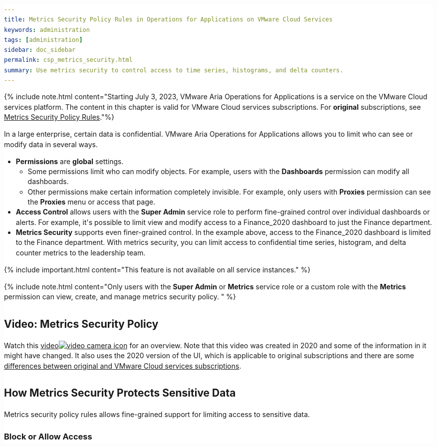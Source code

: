 ```yaml
---
title: Metrics Security Policy Rules in Operations for Applications on VMware Cloud Services
keywords: administration
tags: [administration]
sidebar: doc_sidebar
permalink: csp_metrics_security.html
summary: Use metrics security to control access to time series, histograms, and delta counters.
---
```


{% include note.html content="Starting July 3, 2023, VMware Aria Operations for Applications is a service on the VMware Cloud services platform. The content in this chapter is valid for VMware Cloud services subscriptions. For **original** subscriptions, see [Metrics Security Policy Rules](metrics_security.html)."%}

In a large enterprise, certain data is confidential. VMware Aria Operations for Applications allows you to limit who can see or modify data in several ways.
* **Permissions** are **global** settings.
  - Some permissions limit who can modify objects. For example, users with the **Dashboards** permission can modify all dashboards.
  - Other permissions make certain information completely invisible. For example, only users with **Proxies** permission can see the **Proxies** menu or access that page.
* **Access Control** allows users with the **Super Admin** service role to perform fine-grained control over individual dashboards or alerts. For example, it's possible to limit view and modify access to a Finance_2020 dashboard to just the Finance department.
* **Metrics Security** supports even finer-grained control. In the example above, access to the Finance_2020 dashboard is limited to the Finance department. With metrics security, you can limit access to confidential time series, histogram, and delta counter metrics to the leadership team.

{% include important.html content="This feature is not available on all service instances." %}

{% include note.html content="Only users with the **Super Admin** or **Metrics** service role or a custom role with the **Metrics** permission can view, create, and manage metrics security policy. " %}

## Video: Metrics Security Policy

Watch this <a href="ttps://vmwaretv.vmware.com/media/t/1_3ea13tor" target="_blank">video<img src="/images/video_camera.png" alt="video camera icon"/></a> for an overview. Note that this video was created in 2020 and some of the information in it might have changed. It also uses the 2020 version of the UI, which is applicable to original subscriptions and there are some [differences between original and VMware Cloud services subscriptions](csp-ui-differences.html#metrics-security-policy-rule-creation-page). 

<p>
<iframe id="kmsembed-1_3ea13tor" width="700" height="400" src="https://vmwaretv.vmware.com/embed/secure/iframe/entryId/1_3ea13tor/uiConfId/49694343/st/0" class="kmsembed" allowfullscreen webkitallowfullscreen mozAllowFullScreen allow="autoplay *; fullscreen *; encrypted-media *" frameborder="0" referrerPolicy="no-referrer-when-downgrade"></iframe></td>
</p>

## How Metrics Security Protects Sensitive Data

Metrics security policy rules allows fine-grained support for limiting access to sensitive data.

### Block or Allow Access

